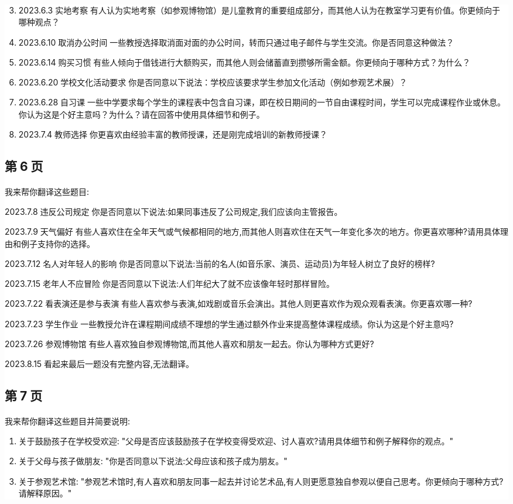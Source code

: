3. 2023.6.3 实地考察
有人认为实地考察（如参观博物馆）是儿童教育的重要组成部分，而其他人认为在教室学习更有价值。你更倾向于哪种观点？

4. 2023.6.10 取消办公时间
一些教授选择取消面对面的办公时间，转而只通过电子邮件与学生交流。你是否同意这种做法？

5. 2023.6.14 购买习惯
有些人倾向于借钱进行大额购买，而其他人则会储蓄直到攒够所需金额。你更倾向于哪种方式？为什么？

6. 2023.6.20 学校文化活动要求
你是否同意以下说法：学校应该要求学生参加文化活动（例如参观艺术展）？

7. 2023.6.28 自习课
一些中学要求每个学生的课程表中包含自习课，即在校日期间的一节自由课程时间，学生可以完成课程作业或休息。你认为这是个好主意吗？为什么？请在回答中使用具体细节和例子。

8. 2023.7.4 教师选择
你更喜欢由经验丰富的教师授课，还是刚完成培训的新教师授课？

## 第 6 页

我来帮你翻译这些题目:

2023.7.8 违反公司规定
你是否同意以下说法:如果同事违反了公司规定,我们应该向主管报告。

2023.7.9 天气偏好
有些人喜欢住在全年天气或气候都相同的地方,而其他人则喜欢住在天气一年变化多次的地方。你更喜欢哪种?请用具体理由和例子支持你的选择。

2023.7.12 名人对年轻人的影响
你是否同意以下说法:当前的名人(如音乐家、演员、运动员)为年轻人树立了良好的榜样?

2023.7.15 老年人不应冒险
你是否同意以下说法:人们年纪大了就不应该像年轻时那样冒险。

2023.7.22 看表演还是参与表演
有些人喜欢参与表演,如戏剧或音乐会演出。其他人则更喜欢作为观众观看表演。你更喜欢哪一种?

2023.7.23 学生作业
一些教授允许在课程期间成绩不理想的学生通过额外作业来提高整体课程成绩。你认为这是个好主意吗?

2023.7.26 参观博物馆
有些人喜欢独自参观博物馆,而其他人喜欢和朋友一起去。你认为哪种方式更好?

2023.8.15 看起来最后一题没有完整内容,无法翻译。

## 第 7 页

我来帮你翻译这些题目并简要说明:

1. 关于鼓励孩子在学校受欢迎:
"父母是否应该鼓励孩子在学校变得受欢迎、讨人喜欢?请用具体细节和例子解释你的观点。"

2. 关于父母与孩子做朋友:
"你是否同意以下说法:父母应该和孩子成为朋友。"

3. 关于参观艺术馆:
"参观艺术馆时,有人喜欢和朋友同事一起去并讨论艺术品,有人则更愿意独自参观以便自己思考。你更倾向于哪种方式?请解释原因。"
